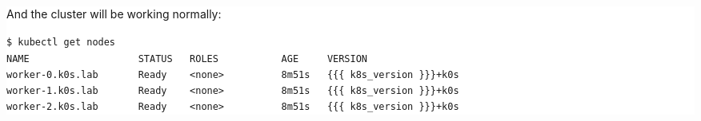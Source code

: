 And the cluster will be working normally:

```console
$ kubectl get nodes
NAME                   STATUS   ROLES           AGE     VERSION
worker-0.k0s.lab       Ready    <none>          8m51s   {{{ k8s_version }}}+k0s
worker-1.k0s.lab       Ready    <none>          8m51s   {{{ k8s_version }}}+k0s
worker-2.k0s.lab       Ready    <none>          8m51s   {{{ k8s_version }}}+k0s
```
